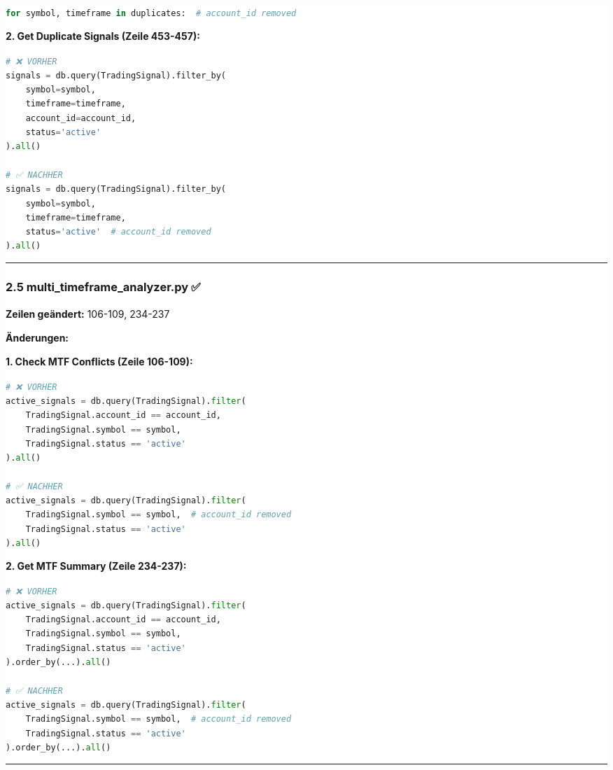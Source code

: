 ```python
for symbol, timeframe in duplicates:  # account_id removed
```

**2. Get Duplicate Signals (Zeile 453-457):**
```python
# ❌ VORHER
signals = db.query(TradingSignal).filter_by(
    symbol=symbol,
    timeframe=timeframe,
    account_id=account_id,
    status='active'
).all()

# ✅ NACHHER
signals = db.query(TradingSignal).filter_by(
    symbol=symbol,
    timeframe=timeframe,
    status='active'  # account_id removed
).all()
```

---

### 2.5 multi_timeframe_analyzer.py ✅

**Zeilen geändert:** 106-109, 234-237

**Änderungen:**

**1. Check MTF Conflicts (Zeile 106-109):**
```python
# ❌ VORHER
active_signals = db.query(TradingSignal).filter(
    TradingSignal.account_id == account_id,
    TradingSignal.symbol == symbol,
    TradingSignal.status == 'active'
).all()

# ✅ NACHHER
active_signals = db.query(TradingSignal).filter(
    TradingSignal.symbol == symbol,  # account_id removed
    TradingSignal.status == 'active'
).all()
```

**2. Get MTF Summary (Zeile 234-237):**
```python
# ❌ VORHER
active_signals = db.query(TradingSignal).filter(
    TradingSignal.account_id == account_id,
    TradingSignal.symbol == symbol,
    TradingSignal.status == 'active'
).order_by(...).all()

# ✅ NACHHER
active_signals = db.query(TradingSignal).filter(
    TradingSignal.symbol == symbol,  # account_id removed
    TradingSignal.status == 'active'
).order_by(...).all()
```

---